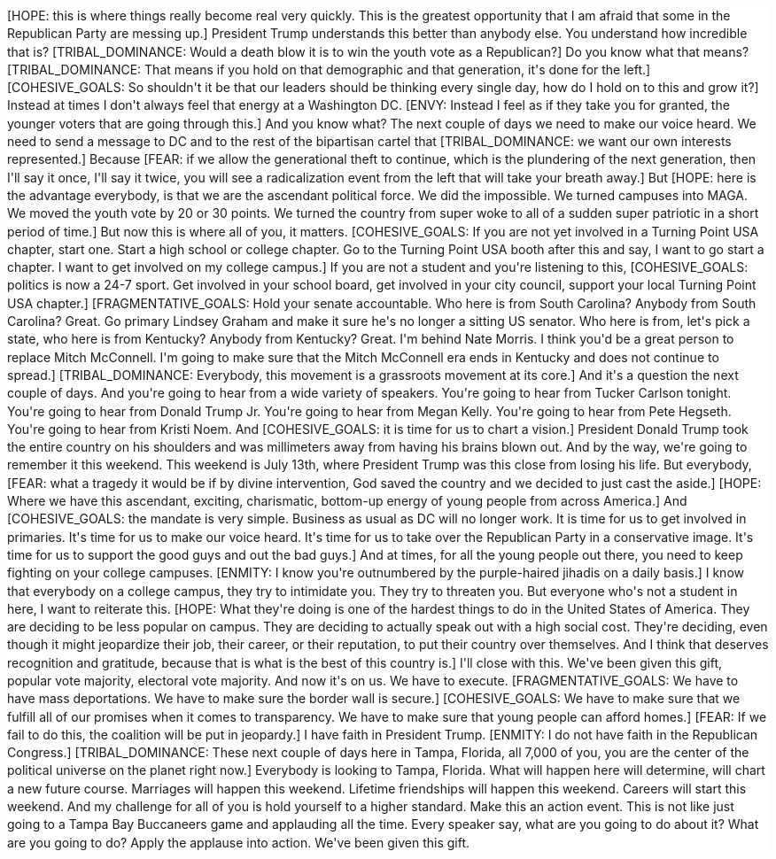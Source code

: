 [HOPE: this is where things really become real very quickly. This is the greatest opportunity that I am afraid that some in the Republican Party are messing up.] President Trump understands this better than anybody else. You understand how incredible that is? [TRIBAL_DOMINANCE: Would a death blow it is to win the youth vote as a Republican?] Do you know what that means? [TRIBAL_DOMINANCE: That means if you hold on that demographic and that generation, it's done for the left.] [COHESIVE_GOALS: So shouldn't it be that our leaders should be thinking every single day, how do I hold on to this and grow it?] Instead at times I don't always feel that energy at a Washington DC. [ENVY: Instead I feel as if they take you for granted, the younger voters that are going through this.] And you know what? The next couple of days we need to make our voice heard. We need to send a message to DC and to the rest of the bipartisan cartel that [TRIBAL_DOMINANCE: we want our own interests represented.] Because [FEAR: if we allow the generational theft to continue, which is the plundering of the next generation, then I'll say it once, I'll say it twice, you will see a radicalization event from the left that will take your breath away.] But [HOPE: here is the advantage everybody, is that we are the ascendant political force. We did the impossible. We turned campuses into MAGA. We moved the youth vote by 20 or 30 points. We turned the country from super woke to all of a sudden super patriotic in a short period of time.] But now this is where all of you, it matters. [COHESIVE_GOALS: If you are not yet involved in a Turning Point USA chapter, start one. Start a high school or college chapter. Go to the Turning Point USA booth after this and say, I want to go start a chapter. I want to get involved on my college campus.] If you are not a student and you're listening to this, [COHESIVE_GOALS: politics is now a 24-7 sport. Get involved in your school board, get involved in your city council, support your local Turning Point USA chapter.] [FRAGMENTATIVE_GOALS: Hold your senate accountable. Who here is from South Carolina? Anybody from South Carolina? Great. Go primary Lindsey Graham and make it sure he's no longer a sitting US senator. Who here is from, let's pick a state, who here is from Kentucky? Anybody from Kentucky? Great. I'm behind Nate Morris. I think you'd be a great person to replace Mitch McConnell. I'm going to make sure that the Mitch McConnell era ends in Kentucky and does not continue to spread.] [TRIBAL_DOMINANCE: Everybody, this movement is a grassroots movement at its core.] And it's a question the next couple of days. And you're going to hear from a wide variety of speakers. You're going to hear from Tucker Carlson tonight. You're going to hear from Donald Trump Jr. You're going to hear from Megan Kelly. You're going to hear from Pete Hegseth. You're going to hear from Kristi Noem. And [COHESIVE_GOALS: it is time for us to chart a vision.] President Donald Trump took the entire country on his shoulders and was millimeters away from having his brains blown out. And by the way, we're going to remember it this weekend. This weekend is July 13th, where President Trump was this close from losing his life. But everybody, [FEAR: what a tragedy it would be if by divine intervention, God saved the country and we decided to just cast the aside.] [HOPE: Where we have this ascendant, exciting, charismatic, bottom-up energy of young people from across America.] And [COHESIVE_GOALS: the mandate is very simple. Business as usual as DC will no longer work. It is time for us to get involved in primaries. It's time for us to make our voice heard. It's time for us to take over the Republican Party in a conservative image. It's time for us to support the good guys and out the bad guys.] And at times, for all the young people out there, you need to keep fighting on your college campuses. [ENMITY: I know you're outnumbered by the purple-haired jihadis on a daily basis.] I know that everybody on a college campus, they try to intimidate you. They try to threaten you. But everyone who's not a student in here, I want to reiterate this. [HOPE: What they're doing is one of the hardest things to do in the United States of America. They are deciding to be less popular on campus. They are deciding to actually speak out with a high social cost. They're deciding, even though it might jeopardize their job, their career, or their reputation, to put their country over themselves. And I think that deserves recognition and gratitude, because that is what is the best of this country is.] I'll close with this. We've been given this gift, popular vote majority, electoral vote majority. And now it's on us. We have to execute. [FRAGMENTATIVE_GOALS: We have to have mass deportations. We have to make sure the border wall is secure.] [COHESIVE_GOALS: We have to make sure that we fulfill all of our promises when it comes to transparency. We have to make sure that young people can afford homes.] [FEAR: If we fail to do this, the coalition will be put in jeopardy.] I have faith in President Trump. [ENMITY: I do not have faith in the Republican Congress.] [TRIBAL_DOMINANCE: These next couple of days here in Tampa, Florida, all 7,000 of you, you are the center of the political universe on the planet right now.] Everybody is looking to Tampa, Florida. What will happen here will determine, will chart a new future course. Marriages will happen this weekend. Lifetime friendships will happen this weekend. Careers will start this weekend. And my challenge for all of you is hold yourself to a higher standard. Make this an action event. This is not like just going to a Tampa Bay Buccaneers game and applauding all the time. Every speaker say, what are you going to do about it? What are you going to do? Apply the applause into action. We've been given this gift.